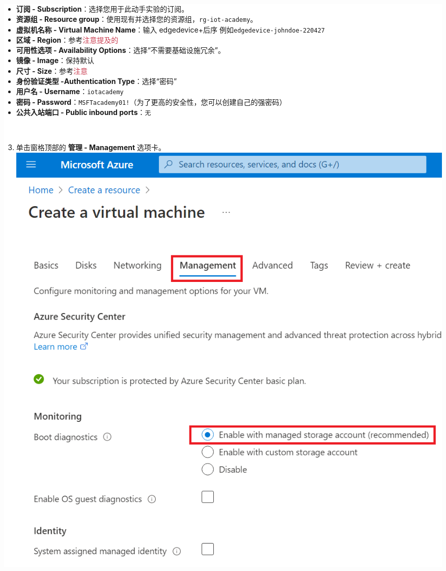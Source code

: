    </span>

   - **订阅 - Subscription**：选择您用于此动手实验的订阅。
   - **资源组 - Resource group**：使用现有并选择您的资源组，`rg-iot-academy`。
   - **虚拟机名称 - Virtual Machine Name**：输入 edgedevice+后序 例如`edgedevice-johndoe-220427`
   - **区域 - Region**：参考<span style="color:rgb(203,65,84)">注意提及的</span>
   - **可用性选项 - Availability Options**：选择“不需要基础设施冗余”。
   - **镜像 - Image**：保持默认
   - **尺寸 - Size**：参考<span style="color:rgb(203,65,84)">注意</span>
   - **身份验证类型 -Authentication Type**：选择“密码”
   - **用户名 - Username**：`iotacademy`
   - **密码 - Password**：`MSFTacademy01!`（为了更高的安全性，您可以创建自己的强密码）
   - **公共入站端口 - Public inbound ports**：`无` 

<br/>

3. 单击窗格顶部的 **管理 - Management** 选项卡。
 ![Create VM Management Tab.](./media/edge-device-create-ubuntu-vm-management.png 'Create VM Management Tab')
